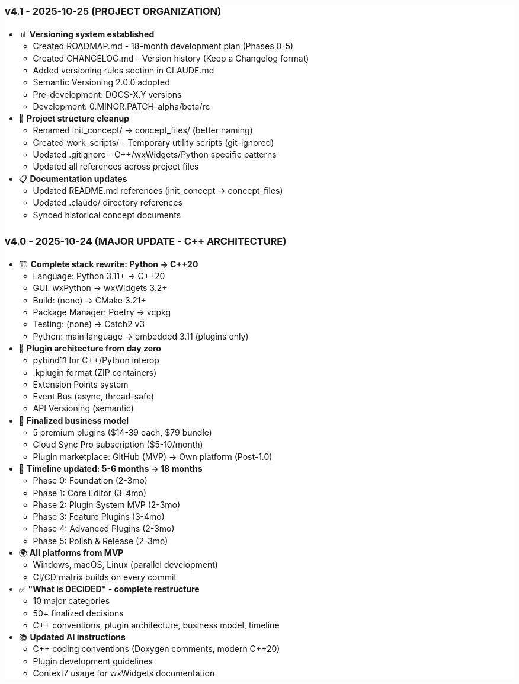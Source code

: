 ### v4.1 - 2025-10-25 (PROJECT ORGANIZATION)
- 📊 **Versioning system established**
  - Created ROADMAP.md - 18-month development plan (Phases 0-5)
  - Created CHANGELOG.md - Version history (Keep a Changelog format)
  - Added versioning rules section in CLAUDE.md
  - Semantic Versioning 2.0.0 adopted
  - Pre-development: DOCS-X.Y versions
  - Development: 0.MINOR.PATCH-alpha/beta/rc
- 📁 **Project structure cleanup**
  - Renamed init_concept/ → concept_files/ (better naming)
  - Created work_scripts/ - Temporary utility scripts (git-ignored)
  - Updated .gitignore - C++/wxWidgets/Python specific patterns
  - Updated all references across project files
- 📋 **Documentation updates**
  - Updated README.md references (init_concept → concept_files)
  - Updated .claude/ directory references
  - Synced historical concept documents

### v4.0 - 2025-10-24 (MAJOR UPDATE - C++ ARCHITECTURE)
- 🏗️ **Complete stack rewrite: Python → C++20**
  - Language: Python 3.11+ → C++20
  - GUI: wxPython → wxWidgets 3.2+
  - Build: (none) → CMake 3.21+
  - Package Manager: Poetry → vcpkg
  - Testing: (none) → Catch2 v3
  - Python: main language → embedded 3.11 (plugins only)
- 🔌 **Plugin architecture from day zero**
  - pybind11 for C++/Python interop
  - .kplugin format (ZIP containers)
  - Extension Points system
  - Event Bus (async, thread-safe)
  - API Versioning (semantic)
- 💼 **Finalized business model**
  - 5 premium plugins ($14-39 each, $79 bundle)
  - Cloud Sync Pro subscription ($5-10/month)
  - Plugin marketplace: GitHub (MVP) → Own platform (Post-1.0)
- 🚀 **Timeline updated: 5-6 months → 18 months**
  - Phase 0: Foundation (2-3mo)
  - Phase 1: Core Editor (3-4mo)
  - Phase 2: Plugin System MVP (2-3mo)
  - Phase 3: Feature Plugins (3-4mo)
  - Phase 4: Advanced Plugins (2-3mo)
  - Phase 5: Polish & Release (2-3mo)
- 🌍 **All platforms from MVP**
  - Windows, macOS, Linux (parallel development)
  - CI/CD matrix builds on every commit
- ✅ **"What is DECIDED" - complete restructure**
  - 10 major categories
  - 50+ finalized decisions
  - C++ conventions, plugin architecture, business model, timeline
- 📚 **Updated AI instructions**
  - C++ coding conventions (Doxygen comments, modern C++20)
  - Plugin development guidelines
  - Context7 usage for wxWidgets documentation
